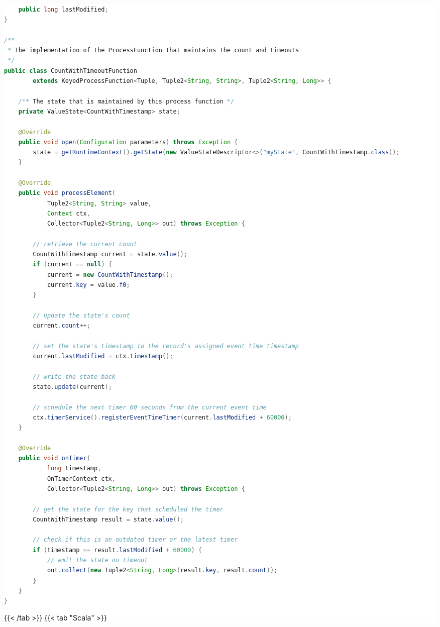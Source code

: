 ```java
    public long lastModified;
}

/**
 * The implementation of the ProcessFunction that maintains the count and timeouts
 */
public class CountWithTimeoutFunction 
        extends KeyedProcessFunction<Tuple, Tuple2<String, String>, Tuple2<String, Long>> {

    /** The state that is maintained by this process function */
    private ValueState<CountWithTimestamp> state;

    @Override
    public void open(Configuration parameters) throws Exception {
        state = getRuntimeContext().getState(new ValueStateDescriptor<>("myState", CountWithTimestamp.class));
    }

    @Override
    public void processElement(
            Tuple2<String, String> value, 
            Context ctx, 
            Collector<Tuple2<String, Long>> out) throws Exception {

        // retrieve the current count
        CountWithTimestamp current = state.value();
        if (current == null) {
            current = new CountWithTimestamp();
            current.key = value.f0;
        }

        // update the state's count
        current.count++;

        // set the state's timestamp to the record's assigned event time timestamp
        current.lastModified = ctx.timestamp();

        // write the state back
        state.update(current);

        // schedule the next timer 60 seconds from the current event time
        ctx.timerService().registerEventTimeTimer(current.lastModified + 60000);
    }

    @Override
    public void onTimer(
            long timestamp, 
            OnTimerContext ctx, 
            Collector<Tuple2<String, Long>> out) throws Exception {

        // get the state for the key that scheduled the timer
        CountWithTimestamp result = state.value();

        // check if this is an outdated timer or the latest timer
        if (timestamp == result.lastModified + 60000) {
            // emit the state on timeout
            out.collect(new Tuple2<String, Long>(result.key, result.count));
        }
    }
}
```
{{< /tab >}}
{{< tab "Scala" >}}